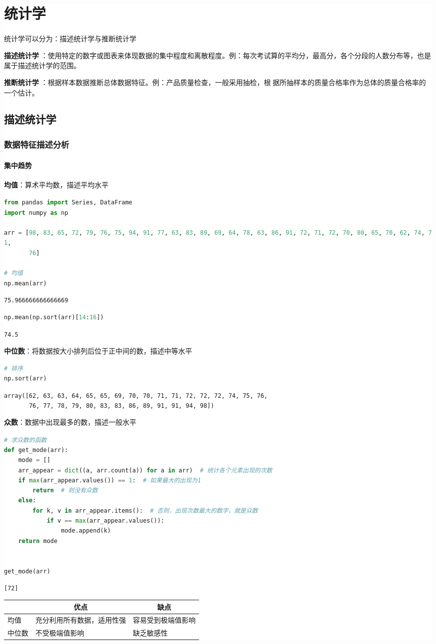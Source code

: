 # 统计学 

统计学可以分为：描述统计学与推断统计学 

**描述统计学** ：使用特定的数字或图表来体现数据的集中程度和离散程度。例：每次考试算的平均分，最高分，各个分段的人数分布等，也是属于描述统计学的范围。 

**推断统计学** ：根据样本数据推断总体数据特征。例：产品质量检查，一般采用抽检，根 据所抽样本的质量合格率作为总体的质量合格率的一个估计。 

## 描述统计学 
### 数据特征描述分析 

#### 集中趋势 

**均值**：算术平均数，描述平均水平 

```python
from pandas import Series, DataFrame
import numpy as np

arr = [98, 83, 65, 72, 79, 76, 75, 94, 91, 77, 63, 83, 89, 69, 64, 78, 63, 86, 91, 72, 71, 72, 70, 80, 65, 70, 62, 74, 71,
       76]

# 均值
np.mean(arr)
```
    75.966666666666669

```python
np.mean(np.sort(arr)[14:16])
```
    74.5


**中位数**：将数据按大小排列后位于正中间的数，描述中等水平 


```python
# 排序
np.sort(arr)
```
    array([62, 63, 63, 64, 65, 65, 69, 70, 70, 71, 71, 72, 72, 72, 74, 75, 76,
           76, 77, 78, 79, 80, 83, 83, 86, 89, 91, 91, 94, 98])



**众数**：数据中出现最多的数，描述一般水平 
```python
# 求众数的函数
def get_mode(arr):
    mode = []
    arr_appear = dict((a, arr.count(a)) for a in arr)  # 统计各个元素出现的次数
    if max(arr_appear.values()) == 1:  # 如果最大的出现为1  
        return  # 则没有众数
    else:
        for k, v in arr_appear.items():  # 否则，出现次数最大的数字，就是众数  
            if v == max(arr_appear.values()):
                mode.append(k)
    return mode


get_mode(arr)
```
    [72]
&nbsp;  | 优点 | 缺点 
-----------| -----------|------
均值     | 充分利用所有数据，适用性强 | 容易受到极端值影响 
中位数 | 不受极端值影响  | 缺乏敏感性 